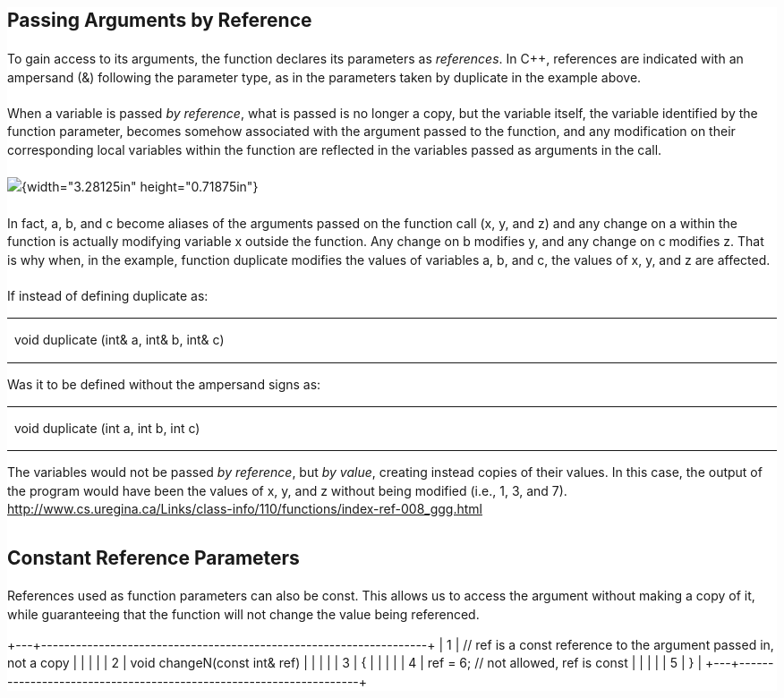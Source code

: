 ## Passing Arguments by Reference

To gain access to its arguments, the function declares its parameters
as *references*. In C++, references are indicated with an ampersand (&)
following the parameter type, as in the parameters taken by duplicate in
the example above.\
\
When a variable is passed *by reference*, what is passed is no longer a
copy, but the variable itself, the variable identified by the function
parameter, becomes somehow associated with the argument passed to the
function, and any modification on their corresponding local variables
within the function are reflected in the variables passed as arguments
in the call.\
\
![](media/image7.png){width="3.28125in" height="0.71875in"}\
\
In fact, a, b, and c become aliases of the arguments passed on the
function call (x, y, and z) and any change on a within the function is
actually modifying variable x outside the function. Any change
on b modifies y, and any change on c modifies z. That is why when, in
the example, function duplicate modifies the values of variables a, b,
and c, the values of x, y, and z are affected.\
\
If instead of defining duplicate as:

  --- ----------------------------------------- --
      void duplicate (int& a, int& b, int& c)   
  --- ----------------------------------------- --

Was it to be defined without the ampersand signs as:

  --- -------------------------------------- --
      void duplicate (int a, int b, int c)   
  --- -------------------------------------- --

The variables would not be passed *by reference*, but *by value*,
creating instead copies of their values. In this case, the output of the
program would have been the values of x, y, and z without being modified
(i.e., 1, 3, and 7).\
<http://www.cs.uregina.ca/Links/class-info/110/functions/index-ref-008_ggg.html>

## Constant Reference Parameters

References used as function parameters can also be const. This allows us
to access the argument without making a copy of it, while guaranteeing
that the function will not change the value being referenced.

+---+-------------------------------------------------------------------+
| 1 | // ref is a const reference to the argument passed in, not a copy |
|   |                                                                   |
| 2 | void changeN(const int& ref)                                      |
|   |                                                                   |
| 3 | {                                                                 |
|   |                                                                   |
| 4 | ref = 6; // not allowed, ref is const                             |
|   |                                                                   |
| 5 | }                                                                 |
+---+-------------------------------------------------------------------+